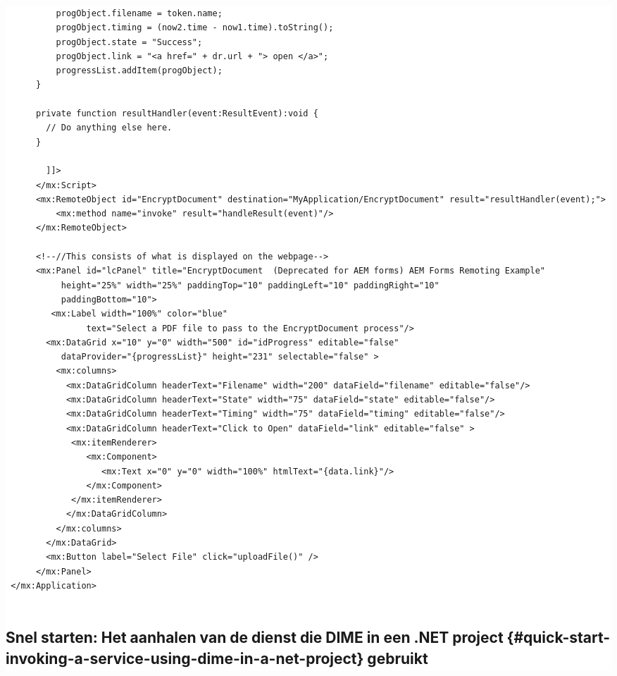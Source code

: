 ```as3
          progObject.filename = token.name; 
          progObject.timing = (now2.time - now1.time).toString(); 
          progObject.state = "Success"; 
          progObject.link = "<a href=" + dr.url + "> open </a>"; 
          progressList.addItem(progObject); 
      } 
      
      private function resultHandler(event:ResultEvent):void { 
        // Do anything else here. 
      } 
  
        ]]> 
      </mx:Script> 
      <mx:RemoteObject id="EncryptDocument" destination="MyApplication/EncryptDocument" result="resultHandler(event);"> 
          <mx:method name="invoke" result="handleResult(event)"/> 
      </mx:RemoteObject> 
      
      <!--//This consists of what is displayed on the webpage--> 
      <mx:Panel id="lcPanel" title="EncryptDocument  (Deprecated for AEM forms) AEM Forms Remoting Example"  
           height="25%" width="25%" paddingTop="10" paddingLeft="10" paddingRight="10"  
           paddingBottom="10"> 
         <mx:Label width="100%" color="blue" 
                text="Select a PDF file to pass to the EncryptDocument process"/>  
        <mx:DataGrid x="10" y="0" width="500" id="idProgress" editable="false"  
           dataProvider="{progressList}" height="231" selectable="false" > 
          <mx:columns> 
            <mx:DataGridColumn headerText="Filename" width="200" dataField="filename" editable="false"/> 
            <mx:DataGridColumn headerText="State" width="75" dataField="state" editable="false"/> 
            <mx:DataGridColumn headerText="Timing" width="75" dataField="timing" editable="false"/> 
            <mx:DataGridColumn headerText="Click to Open" dataField="link" editable="false" > 
             <mx:itemRenderer> 
                <mx:Component> 
                   <mx:Text x="0" y="0" width="100%" htmlText="{data.link}"/> 
                </mx:Component> 
             </mx:itemRenderer> 
            </mx:DataGridColumn> 
          </mx:columns> 
        </mx:DataGrid> 
        <mx:Button label="Select File" click="uploadFile()" /> 
      </mx:Panel> 
 </mx:Application> 
 
```

## Snel starten: Het aanhalen van de dienst die DIME in een .NET project {#quick-start-invoking-a-service-using-dime-in-a-net-project} gebruikt

